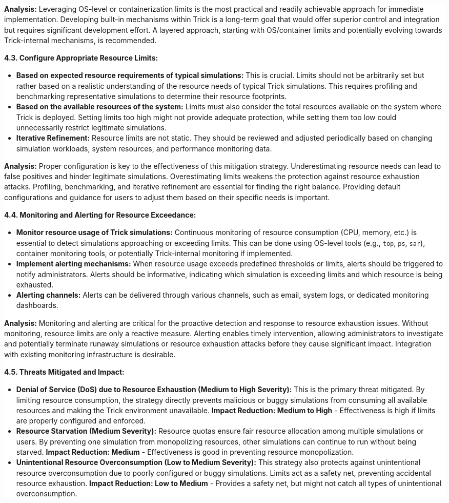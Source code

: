 **Analysis:**  Leveraging OS-level or containerization limits is the most practical and readily achievable approach for immediate implementation. Developing built-in mechanisms within Trick is a long-term goal that would offer superior control and integration but requires significant development effort. A layered approach, starting with OS/container limits and potentially evolving towards Trick-internal mechanisms, is recommended.

**4.3. Configure Appropriate Resource Limits:**

*   **Based on expected resource requirements of typical simulations:** This is crucial. Limits should not be arbitrarily set but rather based on a realistic understanding of the resource needs of typical Trick simulations. This requires profiling and benchmarking representative simulations to determine their resource footprints.
*   **Based on the available resources of the system:** Limits must also consider the total resources available on the system where Trick is deployed. Setting limits too high might not provide adequate protection, while setting them too low could unnecessarily restrict legitimate simulations.
*   **Iterative Refinement:**  Resource limits are not static. They should be reviewed and adjusted periodically based on changing simulation workloads, system resources, and performance monitoring data.

**Analysis:**  Proper configuration is key to the effectiveness of this mitigation strategy.  Underestimating resource needs can lead to false positives and hinder legitimate simulations. Overestimating limits weakens the protection against resource exhaustion attacks.  Profiling, benchmarking, and iterative refinement are essential for finding the right balance.  Providing default configurations and guidance for users to adjust them based on their specific needs is important.

**4.4. Monitoring and Alerting for Resource Exceedance:**

*   **Monitor resource usage of Trick simulations:** Continuous monitoring of resource consumption (CPU, memory, etc.) is essential to detect simulations approaching or exceeding limits. This can be done using OS-level tools (e.g., `top`, `ps`, `sar`), container monitoring tools, or potentially Trick-internal monitoring if implemented.
*   **Implement alerting mechanisms:**  When resource usage exceeds predefined thresholds or limits, alerts should be triggered to notify administrators. Alerts should be informative, indicating which simulation is exceeding limits and which resource is being exhausted.
*   **Alerting channels:**  Alerts can be delivered through various channels, such as email, system logs, or dedicated monitoring dashboards.

**Analysis:** Monitoring and alerting are critical for the proactive detection and response to resource exhaustion issues. Without monitoring, resource limits are only a reactive measure. Alerting enables timely intervention, allowing administrators to investigate and potentially terminate runaway simulations or resource exhaustion attacks before they cause significant impact.  Integration with existing monitoring infrastructure is desirable.

**4.5. Threats Mitigated and Impact:**

*   **Denial of Service (DoS) due to Resource Exhaustion (Medium to High Severity):**  This is the primary threat mitigated. By limiting resource consumption, the strategy directly prevents malicious or buggy simulations from consuming all available resources and making the Trick environment unavailable. **Impact Reduction: Medium to High** -  Effectiveness is high if limits are properly configured and enforced.
*   **Resource Starvation (Medium Severity):** Resource quotas ensure fair resource allocation among multiple simulations or users. By preventing one simulation from monopolizing resources, other simulations can continue to run without being starved. **Impact Reduction: Medium** -  Effectiveness is good in preventing resource monopolization.
*   **Unintentional Resource Overconsumption (Low to Medium Severity):**  This strategy also protects against unintentional resource overconsumption due to poorly configured or buggy simulations. Limits act as a safety net, preventing accidental resource exhaustion. **Impact Reduction: Low to Medium** -  Provides a safety net, but might not catch all types of unintentional overconsumption.
